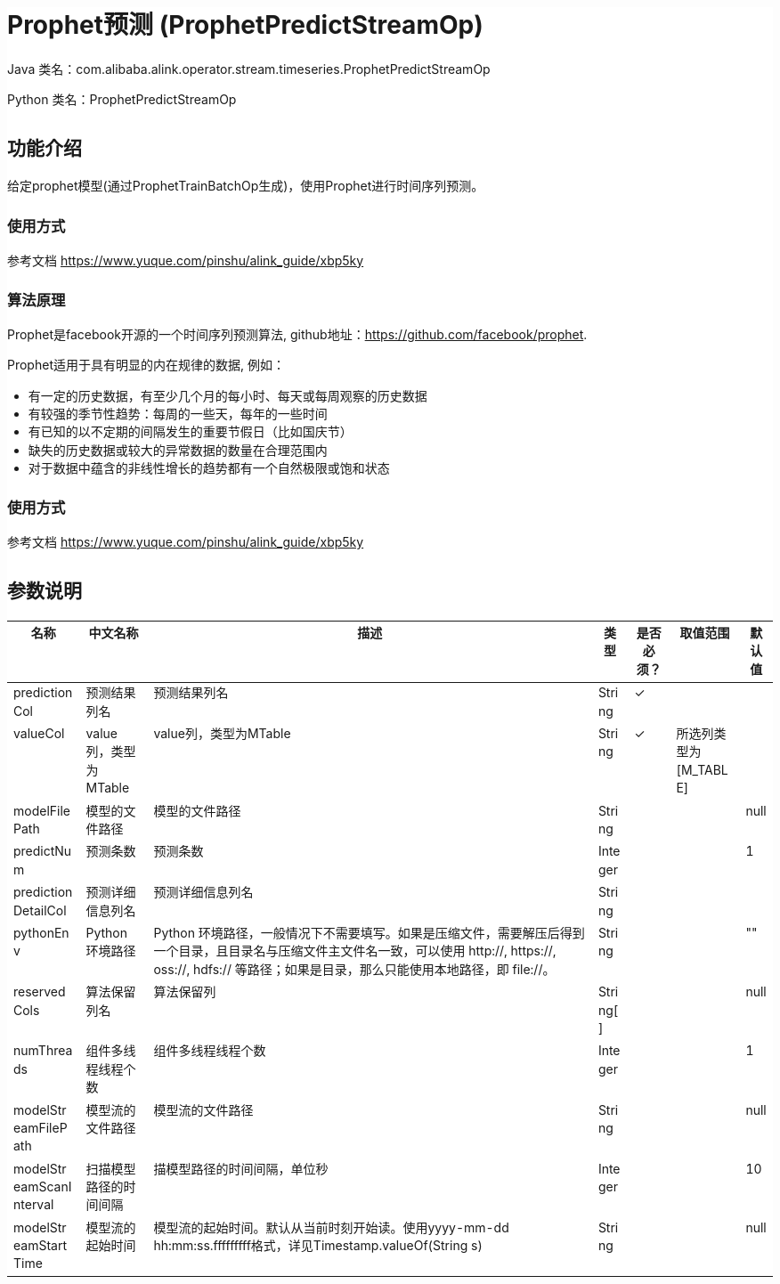 # Prophet预测 (ProphetPredictStreamOp)
Java 类名：com.alibaba.alink.operator.stream.timeseries.ProphetPredictStreamOp

Python 类名：ProphetPredictStreamOp


## 功能介绍
给定prophet模型(通过ProphetTrainBatchOp生成)，使用Prophet进行时间序列预测。

### 使用方式

参考文档 https://www.yuque.com/pinshu/alink_guide/xbp5ky

### 算法原理

Prophet是facebook开源的一个时间序列预测算法, github地址：https://github.com/facebook/prophet.

Prophet适用于具有明显的内在规律的数据, 例如：

* 有一定的历史数据，有至少几个月的每小时、每天或每周观察的历史数据
* 有较强的季节性趋势：每周的一些天，每年的一些时间
* 有已知的以不定期的间隔发生的重要节假日（比如国庆节）
* 缺失的历史数据或较大的异常数据的数量在合理范围内
* 对于数据中蕴含的非线性增长的趋势都有一个自然极限或饱和状态

### 使用方式

参考文档 https://www.yuque.com/pinshu/alink_guide/xbp5ky

## 参数说明

| 名称 | 中文名称 | 描述 | 类型 | 是否必须？ | 取值范围 | 默认值 |
| --- | --- | --- | --- | --- | --- | --- |
| predictionCol | 预测结果列名 | 预测结果列名 | String | ✓ |  |  |
| valueCol | value列，类型为MTable | value列，类型为MTable | String | ✓ | 所选列类型为 [M_TABLE] |  |
| modelFilePath | 模型的文件路径 | 模型的文件路径 | String |  |  | null |
| predictNum | 预测条数 | 预测条数 | Integer |  |  | 1 |
| predictionDetailCol | 预测详细信息列名 | 预测详细信息列名 | String |  |  |  |
| pythonEnv | Python 环境路径 | Python 环境路径，一般情况下不需要填写。如果是压缩文件，需要解压后得到一个目录，且目录名与压缩文件主文件名一致，可以使用 http://, https://, oss://, hdfs:// 等路径；如果是目录，那么只能使用本地路径，即 file://。 | String |  |  | "" |
| reservedCols | 算法保留列名 | 算法保留列 | String[] |  |  | null |
| numThreads | 组件多线程线程个数 | 组件多线程线程个数 | Integer |  |  | 1 |
| modelStreamFilePath | 模型流的文件路径 | 模型流的文件路径 | String |  |  | null |
| modelStreamScanInterval | 扫描模型路径的时间间隔 | 描模型路径的时间间隔，单位秒 | Integer |  |  | 10 |
| modelStreamStartTime | 模型流的起始时间 | 模型流的起始时间。默认从当前时刻开始读。使用yyyy-mm-dd hh:mm:ss.fffffffff格式，详见Timestamp.valueOf(String s) | String |  |  | null |
